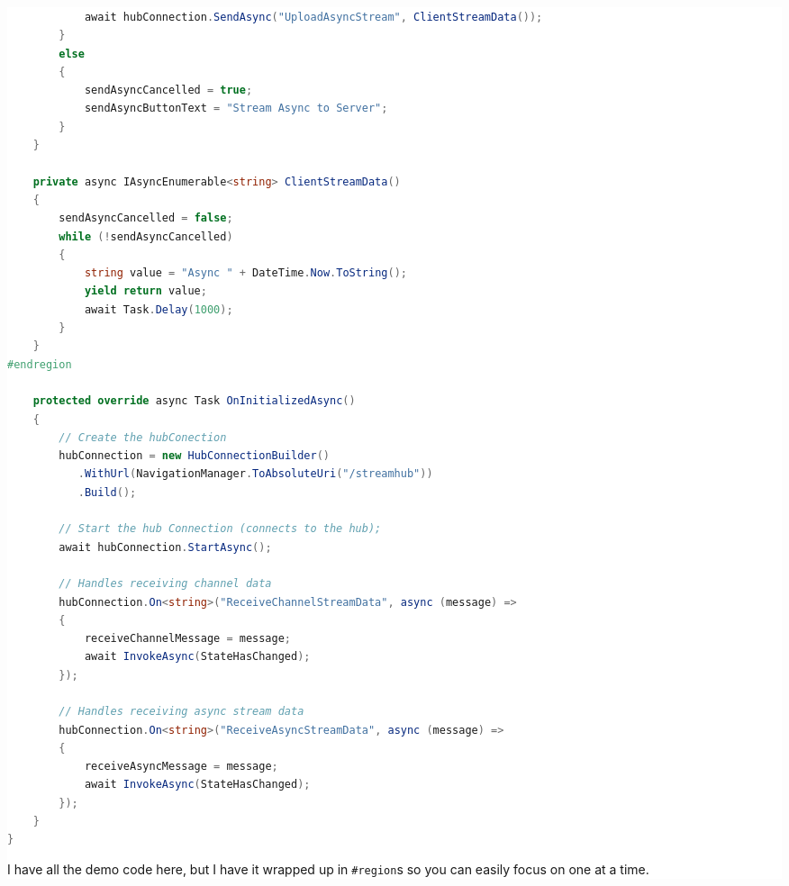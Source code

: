 ```c#
            await hubConnection.SendAsync("UploadAsyncStream", ClientStreamData());
        }
        else
        {
            sendAsyncCancelled = true;
            sendAsyncButtonText = "Stream Async to Server";
        }
    }

    private async IAsyncEnumerable<string> ClientStreamData()
    {
        sendAsyncCancelled = false;
        while (!sendAsyncCancelled)
        {
            string value = "Async " + DateTime.Now.ToString();
            yield return value;
            await Task.Delay(1000);
        }
    }
#endregion

    protected override async Task OnInitializedAsync()
    {
        // Create the hubConection
        hubConnection = new HubConnectionBuilder()
           .WithUrl(NavigationManager.ToAbsoluteUri("/streamhub"))
           .Build();

        // Start the hub Connection (connects to the hub);
        await hubConnection.StartAsync();

        // Handles receiving channel data
        hubConnection.On<string>("ReceiveChannelStreamData", async (message) =>
        {
            receiveChannelMessage = message;
            await InvokeAsync(StateHasChanged);
        });

        // Handles receiving async stream data
        hubConnection.On<string>("ReceiveAsyncStreamData", async (message) =>
        {
            receiveAsyncMessage = message;
            await InvokeAsync(StateHasChanged);
        });
    }
}
```

I have all the demo code here, but I have it wrapped up in `#region`s so you can easily focus on one at a time.

